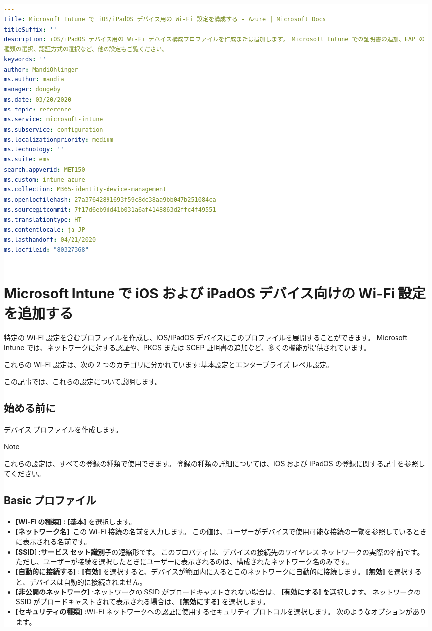 ```yaml
---
title: Microsoft Intune で iOS/iPadOS デバイス用の Wi-Fi 設定を構成する - Azure | Microsoft Docs
titleSuffix: ''
description: iOS/iPadOS デバイス用の Wi-Fi デバイス構成プロファイルを作成または追加します。 Microsoft Intune での証明書の追加、EAP の種類の選択、認証方式の選択など、他の設定もご覧ください。
keywords: ''
author: MandiOhlinger
ms.author: mandia
manager: dougeby
ms.date: 03/20/2020
ms.topic: reference
ms.service: microsoft-intune
ms.subservice: configuration
ms.localizationpriority: medium
ms.technology: ''
ms.suite: ems
search.appverid: MET150
ms.custom: intune-azure
ms.collection: M365-identity-device-management
ms.openlocfilehash: 27a37642891693f59c8dc38aa9bb047b251084ca
ms.sourcegitcommit: 7f17d6eb9dd41b031a6af4148863d2ffc4f49551
ms.translationtype: HT
ms.contentlocale: ja-JP
ms.lasthandoff: 04/21/2020
ms.locfileid: "80327368"
---
```

# <a name="add-wi-fi-settings-for-ios-and-ipados-devices-in-microsoft-intune"></a>Microsoft Intune で iOS および iPadOS デバイス向けの Wi-Fi 設定を追加する

特定の Wi-Fi 設定を含むプロファイルを作成し、iOS/iPadOS デバイスにこのプロファイルを展開することができます。 Microsoft Intune では、ネットワークに対する認証や、PKCS または SCEP 証明書の追加など、多くの機能が提供されています。

これらの Wi-Fi 設定は、次の 2 つのカテゴリに分かれています:基本設定とエンタープライズ レベル設定。

この記事では、これらの設定について説明します。

## <a name="before-you-begin"></a>始める前に

[デバイス プロファイルを作成します](wi-fi-settings-configure.md)。

> [!NOTE]
> これらの設定は、すべての登録の種類で使用できます。 登録の種類の詳細については、[iOS および iPadOS の登録](../enrollment/ios-enroll.md)に関する記事を参照してください。

## <a name="basic-profiles"></a>Basic プロファイル

- **[Wi-Fi の種類]** : **[基本]** を選択します。
- **[ネットワーク名]** :この Wi-Fi 接続の名前を入力します。 この値は、ユーザーがデバイスで使用可能な接続の一覧を参照しているときに表示される名前です。
- **[SSID]** :**サービス セット識別子**の短縮形です。 このプロパティは、デバイスの接続先のワイヤレス ネットワークの実際の名前です。 ただし、ユーザーが接続を選択したときにユーザーに表示されるのは、構成されたネットワーク名のみです。
- **[自動的に接続する]** : **[有効]** を選択すると、デバイスが範囲内に入るとこのネットワークに自動的に接続します。 **[無効]** を選択すると、デバイスは自動的に接続されません。
- **[非公開のネットワーク]** :ネットワークの SSID がブロードキャストされない場合は、 **[有効にする]** を選択します。 ネットワークの SSID がブロードキャストされて表示される場合は、 **[無効にする]** を選択します。
- **[セキュリティの種類]** :Wi-Fi ネットワークへの認証に使用するセキュリティ プロトコルを選択します。 次のようなオプションがあります。
